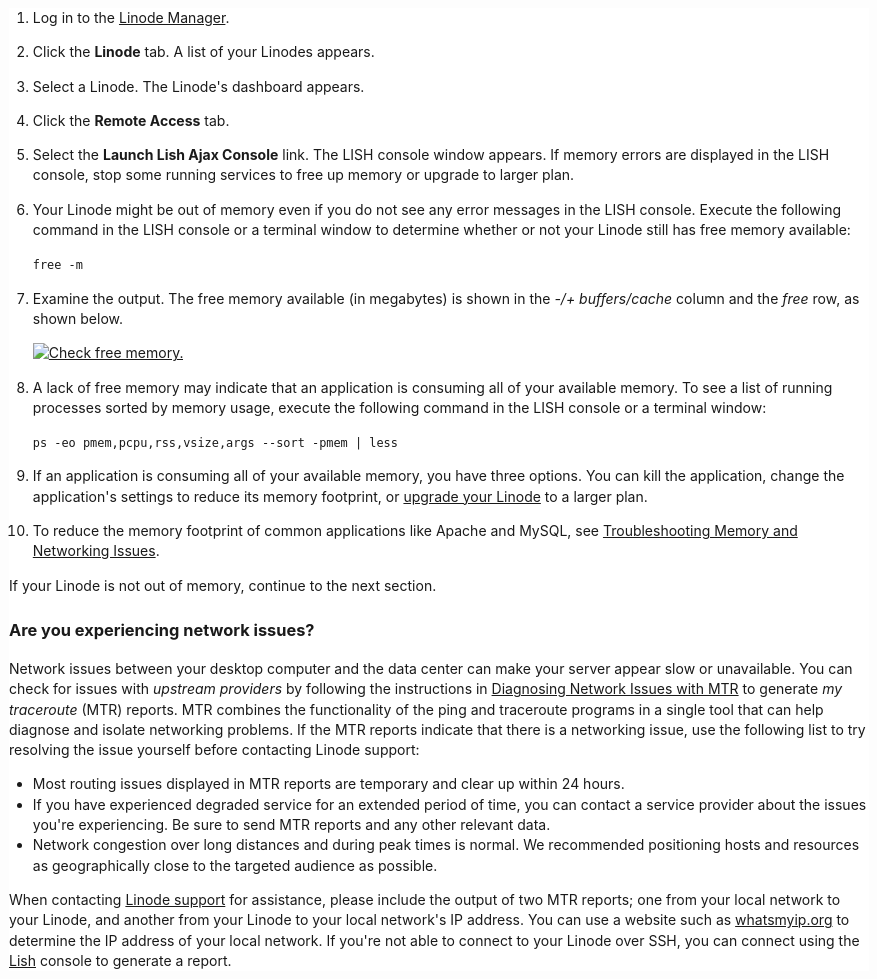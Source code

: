 1.  Log in to the [Linode Manager](https://manager.linode.com).
2.  Click the **Linode** tab. A list of your Linodes appears.
3.  Select a Linode. The Linode's dashboard appears.
4.  Click the **Remote Access** tab.
5.  Select the **Launch Lish Ajax Console** link. The LISH console window appears. If memory errors are displayed in the LISH console, stop some running services to free up memory or upgrade to larger plan.
6.  Your Linode might be out of memory even if you do not see any error messages in the LISH console. Execute the following command in the LISH console or a terminal window to determine whether or not your Linode still has free memory available:

        free -m

7.  Examine the output. The free memory available (in megabytes) is shown in the *-/+ buffers/cache* column and the *free* row, as shown below.

	[![Check free memory.](/docs/assets/941-troubleshooting3-1.png)](/docs/assets/941-troubleshooting3-1.png)

8.  A lack of free memory may indicate that an application is consuming all of your available memory. To see a list of running processes sorted by memory usage, execute the following command in the LISH console or a terminal window:

        ps -eo pmem,pcpu,rss,vsize,args --sort -pmem | less

9.  If an application is consuming all of your available memory, you have three options. You can kill the application, change the application's settings to reduce its memory footprint, or [upgrade your Linode](/docs/upgrading) to a larger plan.
10. To reduce the memory footprint of common applications like Apache and MySQL, see [Troubleshooting Memory and Networking Issues](/docs/troubleshooting/memory-networking).

If your Linode is not out of memory, continue to the next section.

### Are you experiencing network issues?

Network issues between your desktop computer and the data center can make your server appear slow or unavailable. You can check for issues with *upstream providers* by following the instructions in [Diagnosing Network Issues with MTR](/docs/linux-tools/mtr) to generate *my traceroute* (MTR) reports. MTR combines the functionality of the ping and traceroute programs in a single tool that can help diagnose and isolate networking problems. If the MTR reports indicate that there is a networking issue, use the following list to try resolving the issue yourself before contacting Linode support:

-   Most routing issues displayed in MTR reports are temporary and clear up within 24 hours.
-   If you have experienced degraded service for an extended period of time, you can contact a service provider about the issues you're experiencing. Be sure to send MTR reports and any other relevant data.
-   Network congestion over long distances and during peak times is normal. We recommended positioning hosts and resources as geographically close to the targeted audience as possible.

When contacting [Linode support](/docs/support) for assistance, please include the output of two MTR reports; one from your local network to your Linode, and another from your Linode to your local network's IP address. You can use a website such as [whatsmyip.org](http://www.whatsmyip.org/) to determine the IP address of your local network. If you're not able to connect to your Linode over SSH, you can connect using the [Lish](/docs/networking/using-the-linode-shell-lish) console to generate a report. 
